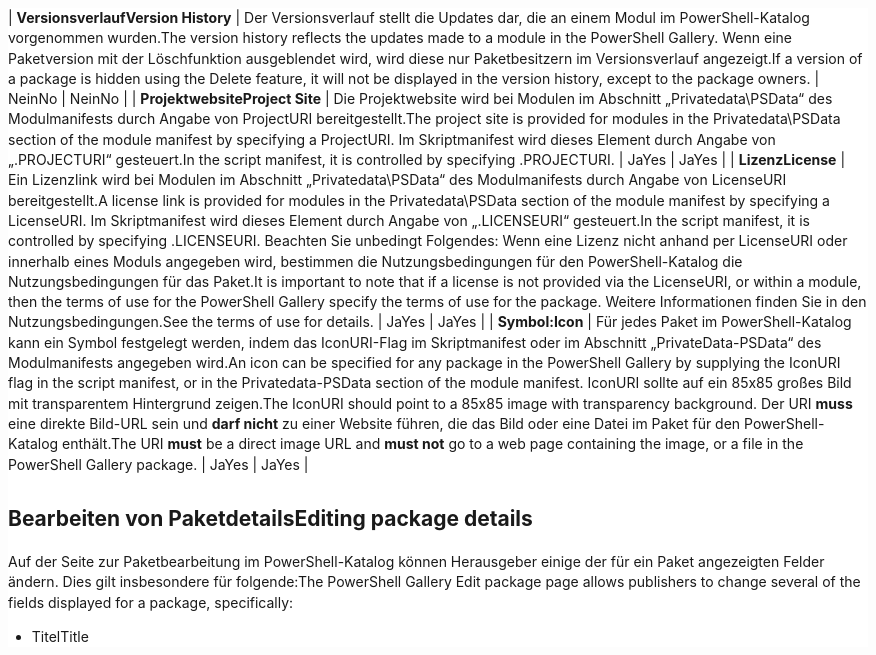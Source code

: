 | <span data-ttu-id="bc7b9-214">**Versionsverlauf**</span><span class="sxs-lookup"><span data-stu-id="bc7b9-214">**Version History**</span></span> | <span data-ttu-id="bc7b9-215">Der Versionsverlauf stellt die Updates dar, die an einem Modul im PowerShell-Katalog vorgenommen wurden.</span><span class="sxs-lookup"><span data-stu-id="bc7b9-215">The version history reflects the updates made to a module in the PowerShell Gallery.</span></span> <span data-ttu-id="bc7b9-216">Wenn eine Paketversion mit der Löschfunktion ausgeblendet wird, wird diese nur Paketbesitzern im Versionsverlauf angezeigt.</span><span class="sxs-lookup"><span data-stu-id="bc7b9-216">If a version of a package is hidden using the Delete feature, it will not be displayed in the version history, except to the package owners.</span></span> | <span data-ttu-id="bc7b9-217">Nein</span><span class="sxs-lookup"><span data-stu-id="bc7b9-217">No</span></span> | <span data-ttu-id="bc7b9-218">Nein</span><span class="sxs-lookup"><span data-stu-id="bc7b9-218">No</span></span> |
| <span data-ttu-id="bc7b9-219">**Projektwebsite**</span><span class="sxs-lookup"><span data-stu-id="bc7b9-219">**Project Site**</span></span> | <span data-ttu-id="bc7b9-220">Die Projektwebsite wird bei Modulen im Abschnitt „Privatedata\PSData“ des Modulmanifests durch Angabe von ProjectURI bereitgestellt.</span><span class="sxs-lookup"><span data-stu-id="bc7b9-220">The project site is provided for modules in the Privatedata\PSData section of the module manifest by specifying a ProjectURI.</span></span> <span data-ttu-id="bc7b9-221">Im Skriptmanifest wird dieses Element durch Angabe von „.PROJECTURI“ gesteuert.</span><span class="sxs-lookup"><span data-stu-id="bc7b9-221">In the script manifest, it is controlled by specifying .PROJECTURI.</span></span> | <span data-ttu-id="bc7b9-222">Ja</span><span class="sxs-lookup"><span data-stu-id="bc7b9-222">Yes</span></span> | <span data-ttu-id="bc7b9-223">Ja</span><span class="sxs-lookup"><span data-stu-id="bc7b9-223">Yes</span></span> |
| <span data-ttu-id="bc7b9-224">**Lizenz**</span><span class="sxs-lookup"><span data-stu-id="bc7b9-224">**License**</span></span> | <span data-ttu-id="bc7b9-225">Ein Lizenzlink wird bei Modulen im Abschnitt „Privatedata\PSData“ des Modulmanifests durch Angabe von LicenseURI bereitgestellt.</span><span class="sxs-lookup"><span data-stu-id="bc7b9-225">A license link is provided for modules in the Privatedata\PSData section of the module manifest by specifying a LicenseURI.</span></span> <span data-ttu-id="bc7b9-226">Im Skriptmanifest wird dieses Element durch Angabe von „.LICENSEURI“ gesteuert.</span><span class="sxs-lookup"><span data-stu-id="bc7b9-226">In the script manifest, it is controlled by specifying .LICENSEURI.</span></span> <span data-ttu-id="bc7b9-227">Beachten Sie unbedingt Folgendes: Wenn eine Lizenz nicht anhand per LicenseURI oder innerhalb eines Moduls angegeben wird, bestimmen die Nutzungsbedingungen für den PowerShell-Katalog die Nutzungsbedingungen für das Paket.</span><span class="sxs-lookup"><span data-stu-id="bc7b9-227">It is important to note that if a license is not provided via the LicenseURI, or within a module, then the terms of use for the PowerShell Gallery specify the terms of use for the package.</span></span> <span data-ttu-id="bc7b9-228">Weitere Informationen finden Sie in den Nutzungsbedingungen.</span><span class="sxs-lookup"><span data-stu-id="bc7b9-228">See the terms of use for details.</span></span> | <span data-ttu-id="bc7b9-229">Ja</span><span class="sxs-lookup"><span data-stu-id="bc7b9-229">Yes</span></span> | <span data-ttu-id="bc7b9-230">Ja</span><span class="sxs-lookup"><span data-stu-id="bc7b9-230">Yes</span></span> |
| <span data-ttu-id="bc7b9-231">**Symbol:**</span><span class="sxs-lookup"><span data-stu-id="bc7b9-231">**Icon**</span></span> | <span data-ttu-id="bc7b9-232">Für jedes Paket im PowerShell-Katalog kann ein Symbol festgelegt werden, indem das IconURI-Flag im Skriptmanifest oder im Abschnitt „PrivateData-PSData“ des Modulmanifests angegeben wird.</span><span class="sxs-lookup"><span data-stu-id="bc7b9-232">An icon can be specified for any package in the PowerShell Gallery by supplying the IconURI flag in the script manifest, or in the Privatedata-PSData section of the module manifest.</span></span> <span data-ttu-id="bc7b9-233">IconURI sollte auf ein 85x85 großes Bild mit transparentem Hintergrund zeigen.</span><span class="sxs-lookup"><span data-stu-id="bc7b9-233">The IconURI should point to a 85x85 image with transparency background.</span></span> <span data-ttu-id="bc7b9-234">Der URI **muss** eine direkte Bild-URL sein und **darf nicht** zu einer Website führen, die das Bild oder eine Datei im Paket für den PowerShell-Katalog enthält.</span><span class="sxs-lookup"><span data-stu-id="bc7b9-234">The URI **must** be a direct image URL and **must not** go to a web page containing the image, or a file in the PowerShell Gallery package.</span></span> | <span data-ttu-id="bc7b9-235">Ja</span><span class="sxs-lookup"><span data-stu-id="bc7b9-235">Yes</span></span> | <span data-ttu-id="bc7b9-236">Ja</span><span class="sxs-lookup"><span data-stu-id="bc7b9-236">Yes</span></span> |

## <a name="editing-package-details"></a><span data-ttu-id="bc7b9-237">Bearbeiten von Paketdetails</span><span class="sxs-lookup"><span data-stu-id="bc7b9-237">Editing package details</span></span>

<span data-ttu-id="bc7b9-238">Auf der Seite zur Paketbearbeitung im PowerShell-Katalog können Herausgeber einige der für ein Paket angezeigten Felder ändern. Dies gilt insbesondere für folgende:</span><span class="sxs-lookup"><span data-stu-id="bc7b9-238">The PowerShell Gallery Edit package page allows publishers to change several of the fields displayed for a package, specifically:</span></span>

- <span data-ttu-id="bc7b9-239">Titel</span><span class="sxs-lookup"><span data-stu-id="bc7b9-239">Title</span></span>